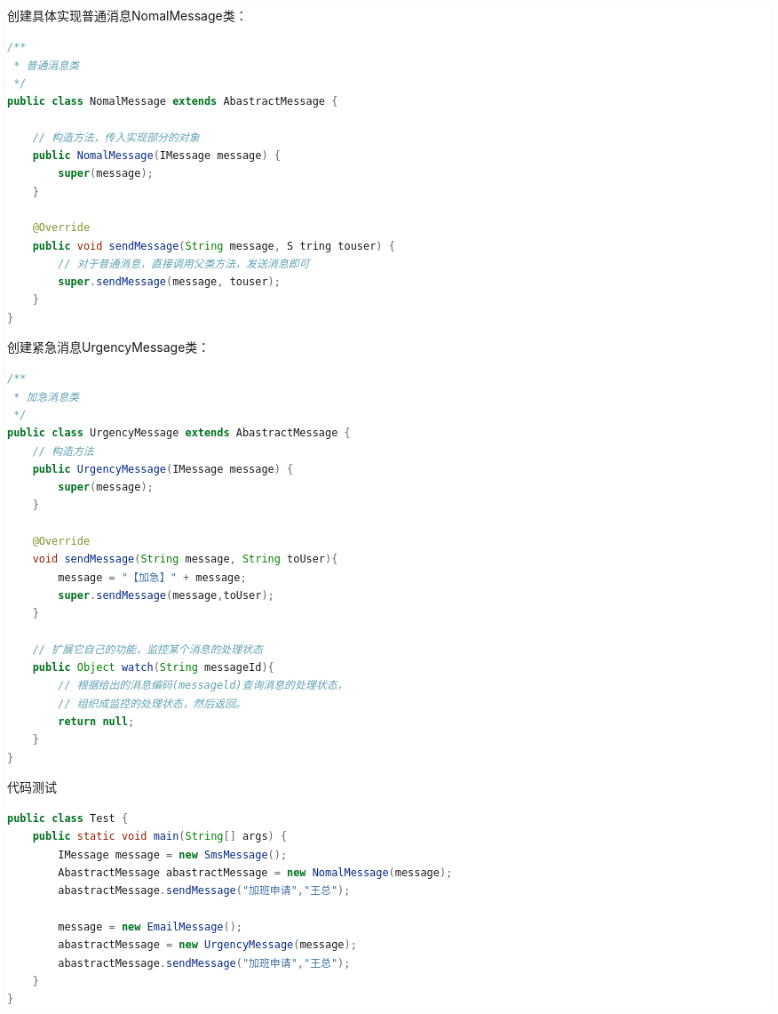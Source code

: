 创建具体实现普通消息NomalMessage类：

```java
/**
 * 普通涓息类
 */
public class NomalMessage extends AbastractMessage {
    
    // 构造方法，传入实现部分的对象 
    public NomalMessage(IMessage message) {
        super(message);
    }
    
    @Override 
    public void sendMessage(String message, S tring touser) {
        // 对于普通消息，直接调用父类方法，发送消息即可
        super.sendMessage(message, touser); 
    }
}
```

创建紧急消息UrgencyMessage类：

```java
/**
 * 加急消息类
 */
public class UrgencyMessage extends AbastractMessage {
    // 构造方法
    public UrgencyMessage(IMessage message) {
        super(message);
    }

    @Override
    void sendMessage(String message, String toUser){
        message = "【加急】" + message;
        super.sendMessage(message,toUser);
    }

    // 扩展它自己的功能，监控某个消息的处理状态
    public Object watch(String messageId){
        // 根据给出的消息编码(messageld)查询消息的处理状态， 
        // 组织成监控的处理状态，然后返回。
        return null;
    }
}
```

代码测试

```java
public class Test {
    public static void main(String[] args) {
        IMessage message = new SmsMessage();
        AbastractMessage abastractMessage = new NomalMessage(message);
        abastractMessage.sendMessage("加班申请","王总");

        message = new EmailMessage();
        abastractMessage = new UrgencyMessage(message);
        abastractMessage.sendMessage("加班申请","王总");
    }
}
```
